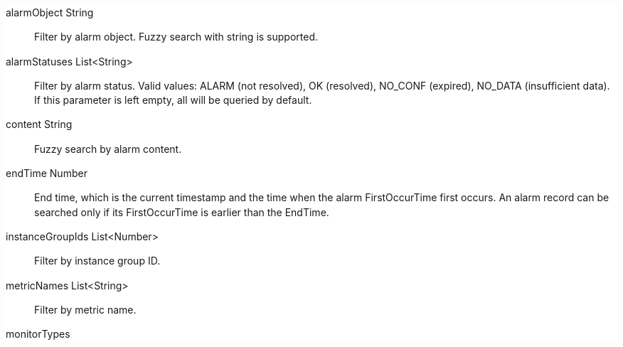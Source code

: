 <a data-swiftype-name="resource-property" data-swiftype-type="text" href="#alarmobject_yaml" style="color: inherit; text-decoration: inherit;">alarm<wbr>Object</a>
</span>
        <span class="property-indicator"></span>
        <span class="property-type">String</span>
    </dt>
    <dd><p>Filter by alarm object. Fuzzy search with string is supported.</p>
</dd><dt class="property-optional"
            title="Optional">
        <span id="alarmstatuses_yaml">
<a data-swiftype-name="resource-property" data-swiftype-type="text" href="#alarmstatuses_yaml" style="color: inherit; text-decoration: inherit;">alarm<wbr>Statuses</a>
</span>
        <span class="property-indicator"></span>
        <span class="property-type">List&lt;String&gt;</span>
    </dt>
    <dd><p>Filter by alarm status. Valid values: ALARM (not resolved), OK (resolved), NO_CONF (expired), NO_DATA (insufficient data). If this parameter is left empty, all will be queried by default.</p>
</dd><dt class="property-optional"
            title="Optional">
        <span id="content_yaml">
<a data-swiftype-name="resource-property" data-swiftype-type="text" href="#content_yaml" style="color: inherit; text-decoration: inherit;">content</a>
</span>
        <span class="property-indicator"></span>
        <span class="property-type">String</span>
    </dt>
    <dd><p>Fuzzy search by alarm content.</p>
</dd><dt class="property-optional"
            title="Optional">
        <span id="endtime_yaml">
<a data-swiftype-name="resource-property" data-swiftype-type="text" href="#endtime_yaml" style="color: inherit; text-decoration: inherit;">end<wbr>Time</a>
</span>
        <span class="property-indicator"></span>
        <span class="property-type">Number</span>
    </dt>
    <dd><p>End time, which is the current timestamp and the time when the alarm FirstOccurTime first occurs. An alarm record can be searched only if its FirstOccurTime is earlier than the EndTime.</p>
</dd><dt class="property-optional"
            title="Optional">
        <span id="instancegroupids_yaml">
<a data-swiftype-name="resource-property" data-swiftype-type="text" href="#instancegroupids_yaml" style="color: inherit; text-decoration: inherit;">instance<wbr>Group<wbr>Ids</a>
</span>
        <span class="property-indicator"></span>
        <span class="property-type">List&lt;Number&gt;</span>
    </dt>
    <dd><p>Filter by instance group ID.</p>
</dd><dt class="property-optional"
            title="Optional">
        <span id="metricnames_yaml">
<a data-swiftype-name="resource-property" data-swiftype-type="text" href="#metricnames_yaml" style="color: inherit; text-decoration: inherit;">metric<wbr>Names</a>
</span>
        <span class="property-indicator"></span>
        <span class="property-type">List&lt;String&gt;</span>
    </dt>
    <dd><p>Filter by metric name.</p>
</dd><dt class="property-optional"
            title="Optional">
        <span id="monitortypes_yaml">
<a data-swiftype-name="resource-property" data-swiftype-type="text" href="#monitortypes_yaml" style="color: inherit; text-decoration: inherit;">monitor<wbr>Types</a>